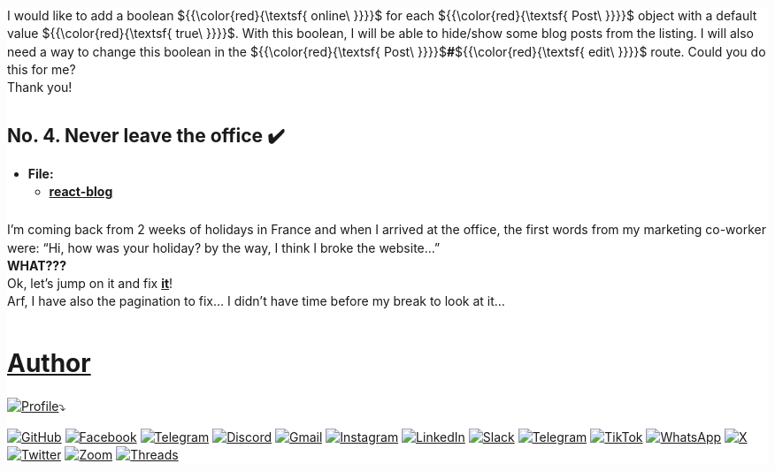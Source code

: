 I would like to add a boolean ${{\color{red}{\textsf{ online\ \}}}}\$ for each ${{\color{red}{\textsf{ Post\ \}}}}\$ object with a default value ${{\color{red}{\textsf{ true\ \}}}}\$. With this boolean, I will be able to hide/show some blog posts from the listing. I will also need a way to change this boolean in the ${{\color{red}{\textsf{ Post\ \}}}}\$**#**${{\color{red}{\textsf{ edit\ \}}}}\$ route. Could you do this for me?<br>
Thank you!

###

## **No. 4. Never leave the office** :heavy_check_mark:
* **File:**
  * [**react-blog**](./react-blog)
###
I’m coming back from 2 weeks of holidays in France and when I arrived at the office, the first words from my marketing co-worker were: “Hi, how was your holiday? by the way, I think I broke the website…”<br>
**WHAT???**<br>
Ok, let’s jump on it and fix [**it**](https://intranet.alxswe.com/rltoken/LXMu_Aw1quVjCMM37EVL-g)!<br>
Arf, I have also the pagination to fix… I didn’t have time before my break to look at it…

##

<H1><ins>Author</ins> </H1>

[![Profile](https://img.shields.io/badge/💻_Bereket_Dereje_🖊️📝-Contact_Me_With-blue)](https://intranet.alxswe.com/users/Bereket_Dereje_Mekonnen)⤵️

[![GitHub](https://img.shields.io/badge/github-%23121011.svg?style=for-the-badge&logo=github&logoColor=white)](https://github.com/BekaHabesha)
[![Facebook](https://img.shields.io/badge/Facebook-%231877F2.svg?style=for-the-badge&logo=Facebook&logoColor=white)](https://www.facebook.com/bereketdere)
[![Telegram](https://img.shields.io/badge/Telegram-26A5E4.svg?style=for-the-badge&logo=Telegram&logoColor=white)](https://t.me/FootBall_Manager_Agent_BEREKET_D)
[![Discord](https://img.shields.io/badge/Discord-%235865F2.svg?style=for-the-badge&logo=discord&logoColor=white)](https://discord.com/channels/@bekahabesha)
[![Gmail](https://img.shields.io/badge/Gmail-D14836?style=for-the-badge&logo=gmail&logoColor=white)](https://www.gmail.com/Bereketdm1984@gmail.com)
[![Instagram](https://img.shields.io/badge/Instagram-%23E4405F.svg?style=for-the-badge&logo=Instagram&logoColor=white)](https://www.instagram.com/fifa_football_agent_bereket)
[![LinkedIn](https://img.shields.io/badge/linkedin-%230077B5.svg?style=for-the-badge&logo=linkedin&logoColor=white)](https://www.linkedin.com/in/BereketDereje)
[![Slack](https://img.shields.io/badge/Slack-4A154B?style=for-the-badge&logo=slack&logoColor=white)](https://slack.com/bekahabesha)
[![Telegram](https://img.shields.io/badge/Telegram-2CA5E0?style=for-the-badge&logo=telegram&logoColor=white)](https://t.me/FootBall_Manager_Agent_BEREKET_D)
[![TikTok](https://img.shields.io/badge/TikTok-%23000000.svg?style=for-the-badge&logo=TikTok&logoColor=white)](https://www.tiktok.com/@beki_beba)
[![WhatsApp](https://img.shields.io/badge/WhatsApp-25D366?style=for-the-badge&logo=whatsapp&logoColor=white)](https://whatsApp/+251913064297)
[![X](https://img.shields.io/badge/X-%23000000.svg?style=for-the-badge&logo=X&logoColor=white)](https://twitter.com/BereketDMY)
[![Twitter](https://img.shields.io/badge/Twitter-1D9BF0.svg?style=for-the-badge&logo=Twitter&logoColor=white)](https://twitter.com/BereketDMY)
[![Zoom](https://img.shields.io/badge/Zoom-2D8CFF?style=for-the-badge&logo=zoom&logoColor=white)]()
[![Threads](https://img.shields.io/badge/Threads-000000?style=for-the-badge&logo=Threads&logoColor=white)](https://www.threads.net/@fifa_football_agent_bereket) 

##  
